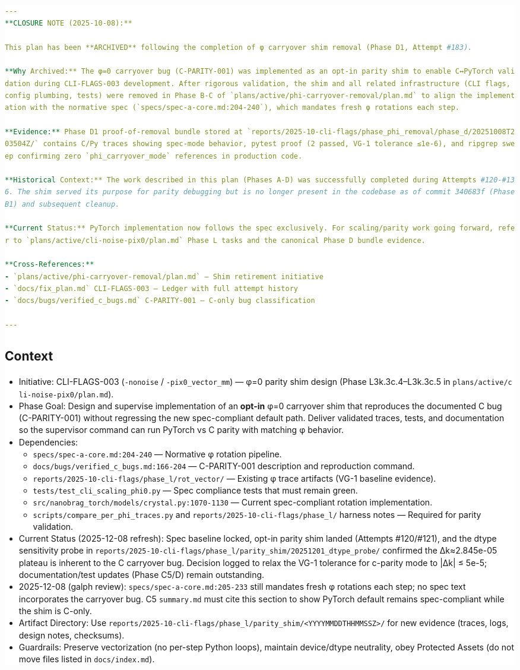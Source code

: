 ```yaml
---
**CLOSURE NOTE (2025-10-08):**

This plan has been **ARCHIVED** following the completion of φ carryover shim removal (Phase D1, Attempt #183).

**Why Archived:** The φ=0 carryover bug (C-PARITY-001) was implemented as an opt-in parity shim to enable C↔PyTorch validation during CLI-FLAGS-003 development. After rigorous validation, the shim and all related infrastructure (CLI flags, config plumbing, tests) were removed in Phase B-C of `plans/active/phi-carryover-removal/plan.md` to align the implementation with the normative spec (`specs/spec-a-core.md:204-240`), which mandates fresh φ rotations each step.

**Evidence:** Phase D1 proof-of-removal bundle stored at `reports/2025-10-cli-flags/phase_phi_removal/phase_d/20251008T203504Z/` contains C/Py traces showing spec-mode behavior, pytest proof (2 passed, VG-1 tolerance ≤1e-6), and ripgrep sweep confirming zero `phi_carryover_mode` references in production code.

**Historical Context:** The work described in this plan (Phases A-D) was successfully completed during Attempts #120-#136. The shim served its purpose for parity debugging but is no longer present in the codebase as of commit 340683f (Phase B1) and subsequent cleanup.

**Current Status:** PyTorch implementation now follows the spec exclusively. For scaling/parity work going forward, refer to `plans/active/cli-noise-pix0/plan.md` Phase L tasks and the canonical Phase D bundle evidence.

**Cross-References:**
- `plans/active/phi-carryover-removal/plan.md` — Shim retirement initiative
- `docs/fix_plan.md` CLI-FLAGS-003 — Ledger with full attempt history
- `docs/bugs/verified_c_bugs.md` C-PARITY-001 — C-only bug classification

---
```


## Context
- Initiative: CLI-FLAGS-003 (`-nonoise` / `-pix0_vector_mm`) — φ=0 parity shim design (Phase L3k.3c.4–L3k.3c.5 in `plans/active/cli-noise-pix0/plan.md`).
- Phase Goal: Design and supervise implementation of an **opt-in** φ=0 carryover shim that reproduces the documented C bug (C-PARITY-001) without regressing the new spec-compliant default path. Deliver validated traces, tests, and documentation so the supervisor command can run PyTorch vs C parity with matching φ behavior.
- Dependencies:
  - `specs/spec-a-core.md:204-240` — Normative φ rotation pipeline.
  - `docs/bugs/verified_c_bugs.md:166-204` — C-PARITY-001 description and reproduction command.
  - `reports/2025-10-cli-flags/phase_l/rot_vector/` — Existing φ trace artifacts (VG-1 baseline evidence).
  - `tests/test_cli_scaling_phi0.py` — Spec compliance tests that must remain green.
  - `src/nanobrag_torch/models/crystal.py:1070-1130` — Current spec-compliant rotation implementation.
  - `scripts/compare_per_phi_traces.py` and `reports/2025-10-cli-flags/phase_l/` harness notes — Required for parity validation.
- Current Status (2025-12-08 refresh): Spec baseline locked, opt-in parity shim landed (Attempts #120/#121), and the dtype sensitivity probe in `reports/2025-10-cli-flags/phase_l/parity_shim/20251201_dtype_probe/` confirmed the Δk≈2.845e-05 plateau is inherent to the C carryover bug. Decision logged to relax the VG-1 tolerance for c-parity mode to |Δk| ≤ 5e-5; documentation/test updates (Phase C5/D) remain outstanding.
- 2025-12-08 (galph review): `specs/spec-a-core.md:205-233` still mandates fresh φ rotations each step; no spec text incorporates the carryover bug. C5 `summary.md` must cite this section to show PyTorch default remains spec-compliant while the shim is C-only.
- Artifact Directory: Use `reports/2025-10-cli-flags/phase_l/parity_shim/<YYYYMMDDTHHMMSSZ>/` for new evidence (traces, logs, design notes, checksums).
- Guardrails: Preserve vectorization (no per-step Python loops), maintain device/dtype neutrality, obey Protected Assets (do not move files listed in `docs/index.md`).